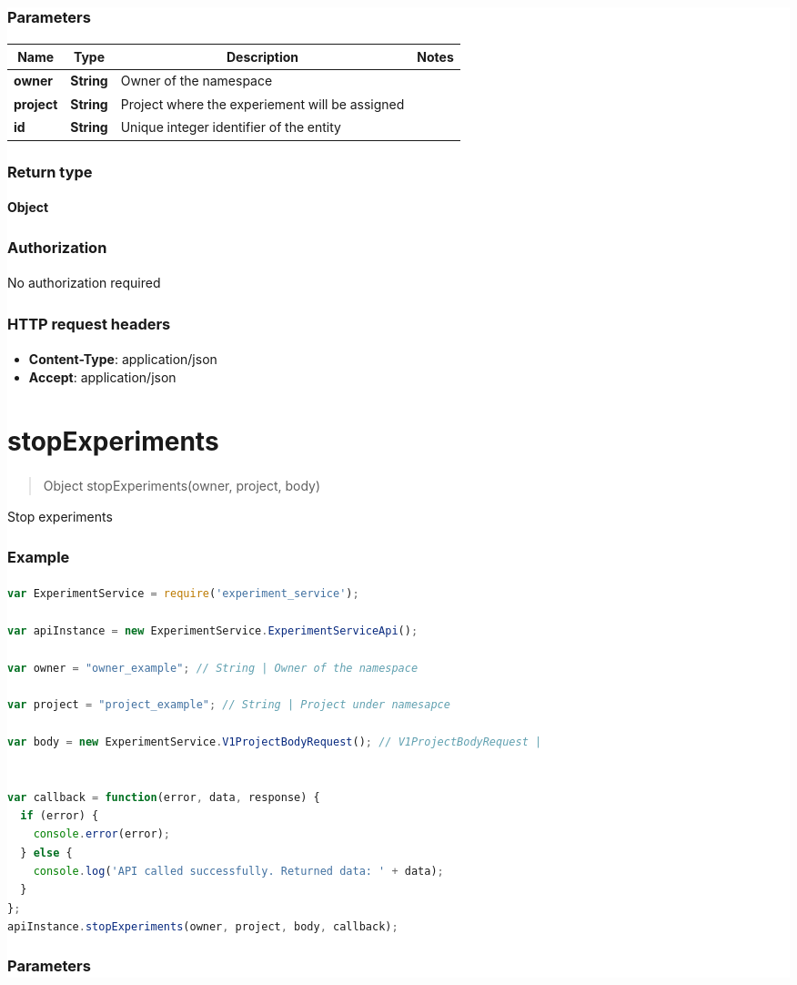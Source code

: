 ### Parameters

Name | Type | Description  | Notes
------------- | ------------- | ------------- | -------------
 **owner** | **String**| Owner of the namespace | 
 **project** | **String**| Project where the experiement will be assigned | 
 **id** | **String**| Unique integer identifier of the entity | 

### Return type

**Object**

### Authorization

No authorization required

### HTTP request headers

 - **Content-Type**: application/json
 - **Accept**: application/json

<a name="stopExperiments"></a>
# **stopExperiments**
> Object stopExperiments(owner, project, body)

Stop experiments

### Example
```javascript
var ExperimentService = require('experiment_service');

var apiInstance = new ExperimentService.ExperimentServiceApi();

var owner = "owner_example"; // String | Owner of the namespace

var project = "project_example"; // String | Project under namesapce

var body = new ExperimentService.V1ProjectBodyRequest(); // V1ProjectBodyRequest | 


var callback = function(error, data, response) {
  if (error) {
    console.error(error);
  } else {
    console.log('API called successfully. Returned data: ' + data);
  }
};
apiInstance.stopExperiments(owner, project, body, callback);
```

### Parameters
